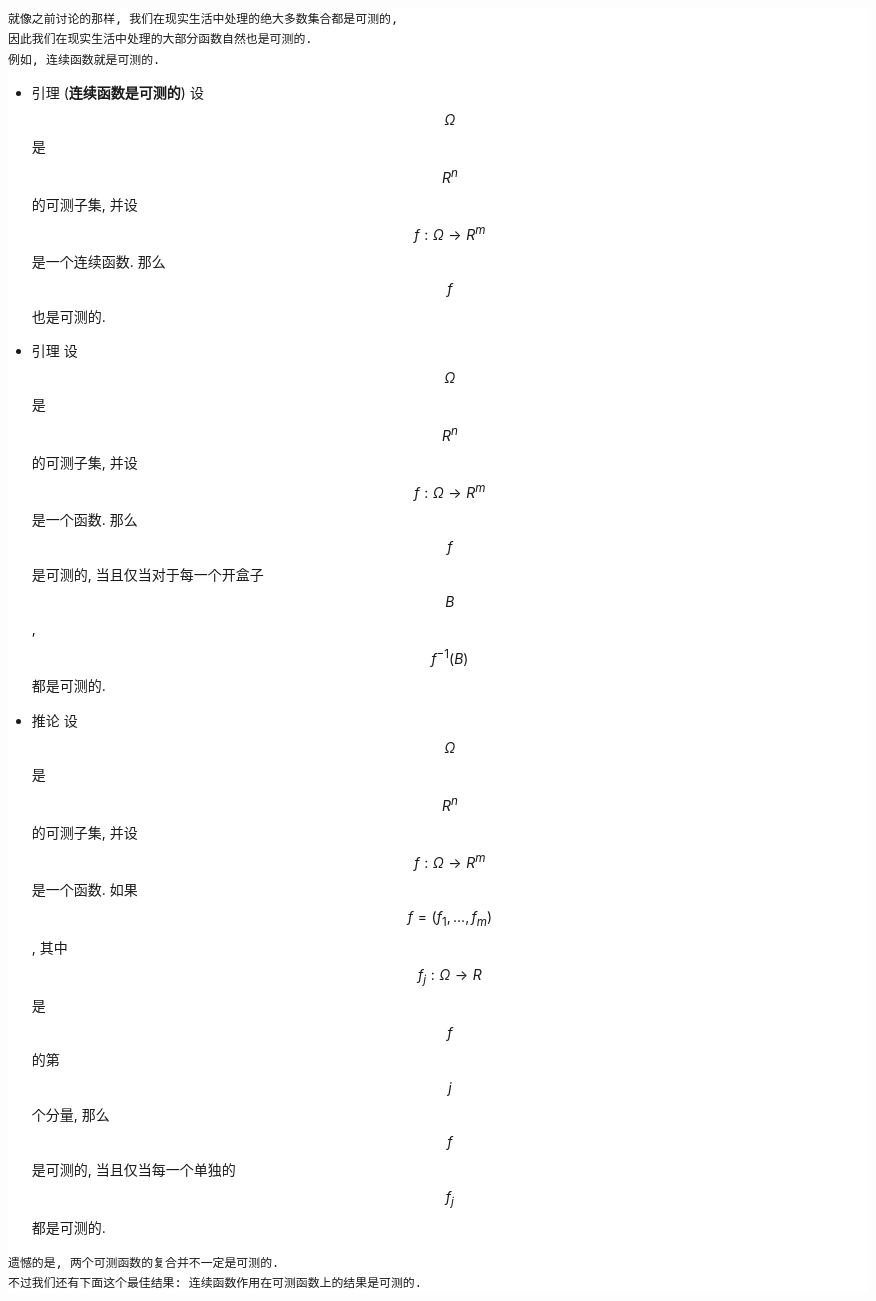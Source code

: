 ```
就像之前讨论的那样, 我们在现实生活中处理的绝大多数集合都是可测的,
因此我们在现实生活中处理的大部分函数自然也是可测的.
例如, 连续函数就是可测的.
```

- 引理 (__连续函数是可测的__) 设
  $$ Ω $$
  是
  $$ R^n $$
  的可测子集, 并设
  $$ f: Ω \to R^m $$
  是一个连续函数. 那么
  $$ f $$
  也是可测的.

- 引理 设
  $$ Ω $$
  是
  $$ R^n $$
  的可测子集, 并设
  $$ f: Ω \to R^m $$
  是一个函数. 那么
  $$ f $$
  是可测的, 当且仅当对于每一个开盒子
  $$ B $$,
  $$ f^{-1} (B) $$
  都是可测的.

- 推论 设
  $$ Ω $$
  是
  $$ R^n $$
  的可测子集, 并设
  $$ f: Ω \to R^m $$
  是一个函数. 如果
  $$ f = (f_1, ..., f_m) $$,
  其中
  $$ f_j: Ω \to R $$
  是
  $$ f $$
  的第
  $$ j $$
  个分量, 那么
  $$ f $$
  是可测的, 当且仅当每一个单独的
  $$ f_j $$
  都是可测的.

```
遗憾的是, 两个可测函数的复合并不一定是可测的.
不过我们还有下面这个最佳结果: 连续函数作用在可测函数上的结果是可测的.
```
